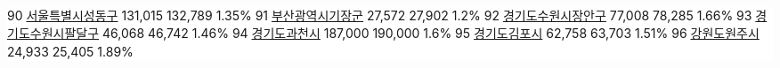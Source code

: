   <tr class="item">
    <td>90</td>
    <td><a href="/apt/서울특별시성동구">서울특별시성동구</a></td>
    <td>131,015</td>
    <td>132,789</td>
    <td>1.35%</td>
  </tr>

  <tr class="item">
    <td>91</td>
    <td><a href="/apt/부산광역시기장군">부산광역시기장군</a></td>
    <td>27,572</td>
    <td>27,902</td>
    <td>1.2%</td>
  </tr>

  <tr class="item">
    <td>92</td>
    <td><a href="/apt/경기도수원시장안구">경기도수원시장안구</a></td>
    <td>77,008</td>
    <td>78,285</td>
    <td>1.66%</td>
  </tr>

  <tr class="item">
    <td>93</td>
    <td><a href="/apt/경기도수원시팔달구">경기도수원시팔달구</a></td>
    <td>46,068</td>
    <td>46,742</td>
    <td>1.46%</td>
  </tr>

  <tr class="item">
    <td>94</td>
    <td><a href="/apt/경기도과천시">경기도과천시</a></td>
    <td>187,000</td>
    <td>190,000</td>
    <td>1.6%</td>
  </tr>

  <tr class="item">
    <td>95</td>
    <td><a href="/apt/경기도김포시">경기도김포시</a></td>
    <td>62,758</td>
    <td>63,703</td>
    <td>1.51%</td>
  </tr>

  <tr class="item">
    <td>96</td>
    <td><a href="/apt/강원도원주시">강원도원주시</a></td>
    <td>24,933</td>
    <td>25,405</td>
    <td>1.89%</td>
  </tr>
